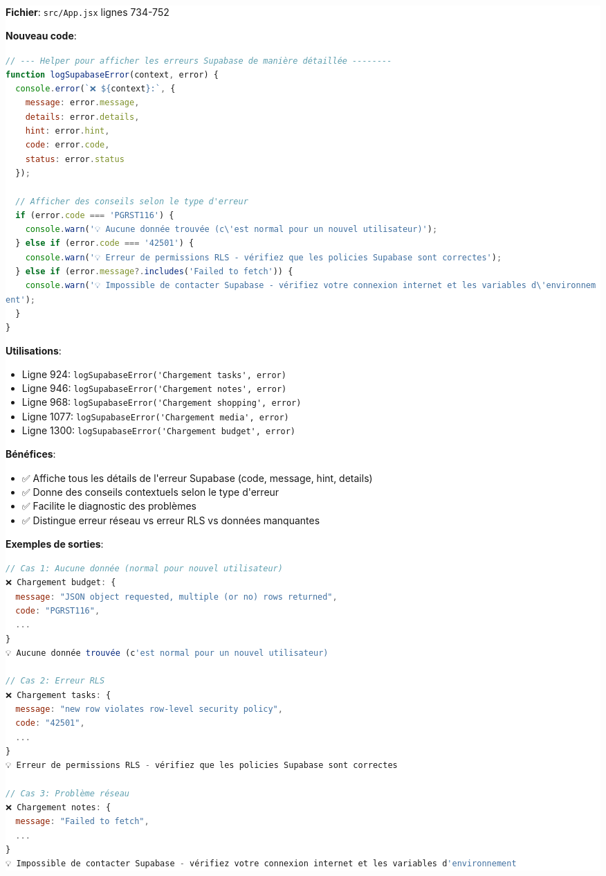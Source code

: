 **Fichier**: `src/App.jsx` lignes 734-752

**Nouveau code**:
```javascript
// --- Helper pour afficher les erreurs Supabase de manière détaillée --------
function logSupabaseError(context, error) {
  console.error(`❌ ${context}:`, {
    message: error.message,
    details: error.details,
    hint: error.hint,
    code: error.code,
    status: error.status
  });

  // Afficher des conseils selon le type d'erreur
  if (error.code === 'PGRST116') {
    console.warn('💡 Aucune donnée trouvée (c\'est normal pour un nouvel utilisateur)');
  } else if (error.code === '42501') {
    console.warn('💡 Erreur de permissions RLS - vérifiez que les policies Supabase sont correctes');
  } else if (error.message?.includes('Failed to fetch')) {
    console.warn('💡 Impossible de contacter Supabase - vérifiez votre connexion internet et les variables d\'environnement');
  }
}
```

**Utilisations**:
- Ligne 924: `logSupabaseError('Chargement tasks', error)`
- Ligne 946: `logSupabaseError('Chargement notes', error)`
- Ligne 968: `logSupabaseError('Chargement shopping', error)`
- Ligne 1077: `logSupabaseError('Chargement media', error)`
- Ligne 1300: `logSupabaseError('Chargement budget', error)`

**Bénéfices**:
- ✅ Affiche tous les détails de l'erreur Supabase (code, message, hint, details)
- ✅ Donne des conseils contextuels selon le type d'erreur
- ✅ Facilite le diagnostic des problèmes
- ✅ Distingue erreur réseau vs erreur RLS vs données manquantes

**Exemples de sorties**:

```javascript
// Cas 1: Aucune donnée (normal pour nouvel utilisateur)
❌ Chargement budget: {
  message: "JSON object requested, multiple (or no) rows returned",
  code: "PGRST116",
  ...
}
💡 Aucune donnée trouvée (c'est normal pour un nouvel utilisateur)

// Cas 2: Erreur RLS
❌ Chargement tasks: {
  message: "new row violates row-level security policy",
  code: "42501",
  ...
}
💡 Erreur de permissions RLS - vérifiez que les policies Supabase sont correctes

// Cas 3: Problème réseau
❌ Chargement notes: {
  message: "Failed to fetch",
  ...
}
💡 Impossible de contacter Supabase - vérifiez votre connexion internet et les variables d'environnement
```